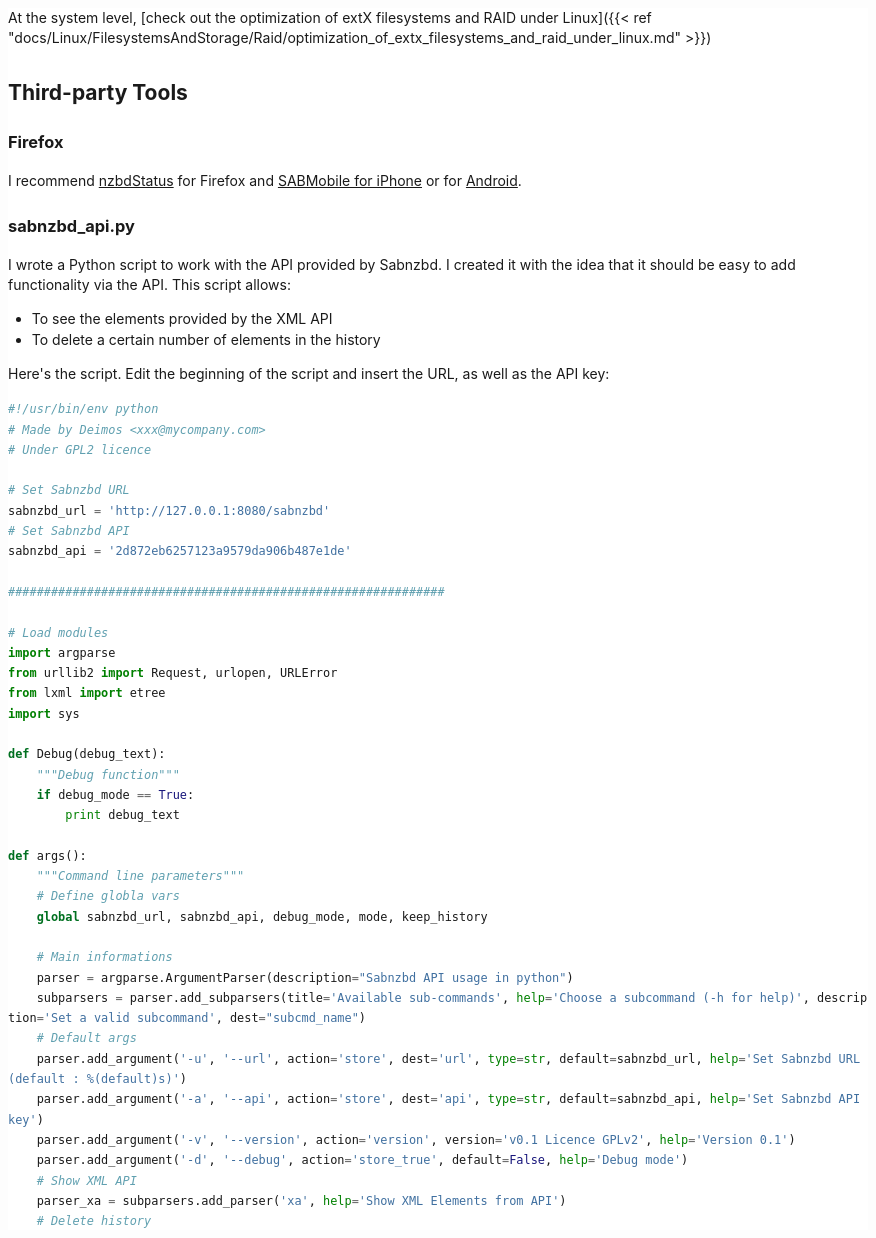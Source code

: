 At the system level, [check out the optimization of extX filesystems and RAID under Linux]({{< ref "docs/Linux/FilesystemsAndStorage/Raid/optimization_of_extx_filesystems_and_raid_under_linux.md" >}})

## Third-party Tools

### Firefox

I recommend [nzbdStatus](https://addons.mozilla.org/en-US/firefox/addon/nzbdstatus/?src=external-sabfront) for Firefox and [SABMobile for iPhone](https://itunes.apple.com/fr/app/sabmobile/id392506842?mt=8) or for [Android](https://play.google.com/store/apps/details?id=com.patey.SABMobile&hl=fr).

### sabnzbd_api.py

I wrote a Python script to work with the API provided by Sabnzbd. I created it with the idea that it should be easy to add functionality via the API. This script allows:

- To see the elements provided by the XML API
- To delete a certain number of elements in the history

Here's the script. Edit the beginning of the script and insert the URL, as well as the API key:

```python
#!/usr/bin/env python
# Made by Deimos <xxx@mycompany.com>
# Under GPL2 licence

# Set Sabnzbd URL
sabnzbd_url = 'http://127.0.0.1:8080/sabnzbd'
# Set Sabnzbd API
sabnzbd_api = '2d872eb6257123a9579da906b487e1de'

#############################################################

# Load modules
import argparse
from urllib2 import Request, urlopen, URLError
from lxml import etree
import sys

def Debug(debug_text):
    """Debug function"""
    if debug_mode == True:
        print debug_text

def args():
    """Command line parameters"""
    # Define globla vars
    global sabnzbd_url, sabnzbd_api, debug_mode, mode, keep_history

    # Main informations
    parser = argparse.ArgumentParser(description="Sabnzbd API usage in python")
    subparsers = parser.add_subparsers(title='Available sub-commands', help='Choose a subcommand (-h for help)', description='Set a valid subcommand', dest="subcmd_name")
    # Default args
    parser.add_argument('-u', '--url', action='store', dest='url', type=str, default=sabnzbd_url, help='Set Sabnzbd URL (default : %(default)s)')
    parser.add_argument('-a', '--api', action='store', dest='api', type=str, default=sabnzbd_api, help='Set Sabnzbd API key')
    parser.add_argument('-v', '--version', action='version', version='v0.1 Licence GPLv2', help='Version 0.1')
    parser.add_argument('-d', '--debug', action='store_true', default=False, help='Debug mode')
    # Show XML API
    parser_xa = subparsers.add_parser('xa', help='Show XML Elements from API')
    # Delete history
```